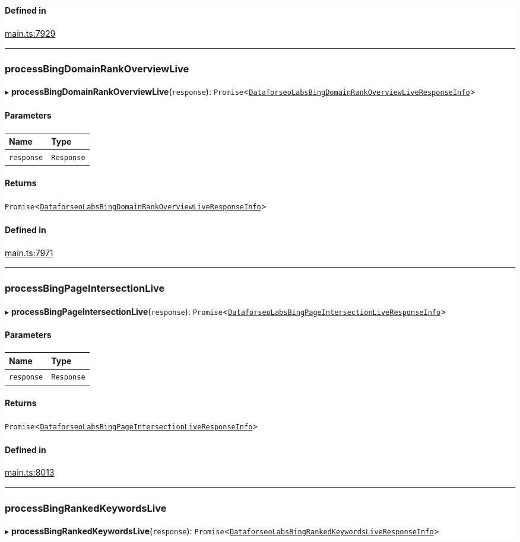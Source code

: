 #### Defined in

[main.ts:7929](https://github.com/dataforseo/TypeScriptClient/blob/7ca1aa4/main.ts#L7929)

___


### processBingDomainRankOverviewLive

▸ **processBingDomainRankOverviewLive**(`response`): `Promise`\<[`DataforseoLabsBingDomainRankOverviewLiveResponseInfo`](DataforseoLabsBingDomainRankOverviewLiveResponseInfo.md)\>

#### Parameters

| Name | Type |
| :------ | :------ |
| `response` | `Response` |

#### Returns

`Promise`\<[`DataforseoLabsBingDomainRankOverviewLiveResponseInfo`](DataforseoLabsBingDomainRankOverviewLiveResponseInfo.md)\>

#### Defined in

[main.ts:7971](https://github.com/dataforseo/TypeScriptClient/blob/7ca1aa4/main.ts#L7971)

___


### processBingPageIntersectionLive

▸ **processBingPageIntersectionLive**(`response`): `Promise`\<[`DataforseoLabsBingPageIntersectionLiveResponseInfo`](DataforseoLabsBingPageIntersectionLiveResponseInfo.md)\>

#### Parameters

| Name | Type |
| :------ | :------ |
| `response` | `Response` |

#### Returns

`Promise`\<[`DataforseoLabsBingPageIntersectionLiveResponseInfo`](DataforseoLabsBingPageIntersectionLiveResponseInfo.md)\>

#### Defined in

[main.ts:8013](https://github.com/dataforseo/TypeScriptClient/blob/7ca1aa4/main.ts#L8013)

___


### processBingRankedKeywordsLive

▸ **processBingRankedKeywordsLive**(`response`): `Promise`\<[`DataforseoLabsBingRankedKeywordsLiveResponseInfo`](DataforseoLabsBingRankedKeywordsLiveResponseInfo.md)\>
